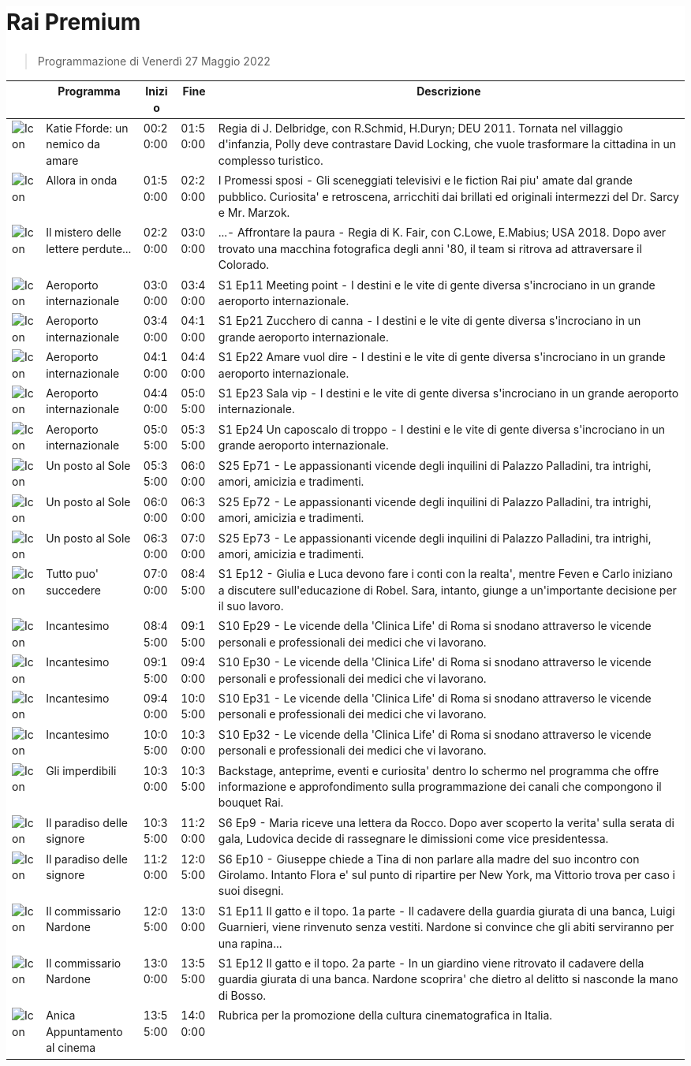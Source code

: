 # Rai Premium
> Programmazione di Venerdì 27 Maggio 2022

||Programma|Inizio|Fine|Descrizione|
|---|---|---|---|---|
|![Icon](https://guidatv.sky.it/uuid/dtt_cover_l58VsCKBwnW.png)|Katie Fforde: un nemico da amare|00:20:00|01:50:00|Regia di J. Delbridge, con R.Schmid, H.Duryn; DEU 2011. Tornata nel villaggio d&#039;infanzia, Polly deve contrastare David Locking, che vuole trasformare la cittadina in un complesso turistico.
|![Icon](https://guidatv.sky.it/uuid/dtt_cover_l58VsCKBwnW.png)|Allora in onda|01:50:00|02:20:00|I Promessi sposi - Gli sceneggiati televisivi e le fiction Rai piu&#039; amate dal grande pubblico. Curiosita&#039; e retroscena, arricchiti dai brillati ed originali intermezzi del Dr. Sarcy e Mr. Marzok.
|![Icon](https://guidatv.sky.it/uuid/dtt_cover_l58VsCKBwnW.png)|Il mistero delle lettere perdute...|02:20:00|03:00:00|...- Affrontare la paura - Regia di K. Fair, con C.Lowe, E.Mabius; USA 2018. Dopo aver trovato una macchina fotografica degli anni &#039;80, il team si ritrova ad attraversare il Colorado.
|![Icon](https://guidatv.sky.it/uuid/dtt_cover_l58VsCKBwnW.png)|Aeroporto internazionale|03:00:00|03:40:00|S1 Ep11 Meeting point - I destini e le vite di gente diversa s&#039;incrociano in un grande aeroporto internazionale.
|![Icon](https://guidatv.sky.it/uuid/dtt_cover_l58VsCKBwnW.png)|Aeroporto internazionale|03:40:00|04:10:00|S1 Ep21 Zucchero di canna - I destini e le vite di gente diversa s&#039;incrociano in un grande aeroporto internazionale.
|![Icon](https://guidatv.sky.it/uuid/dtt_cover_l58VsCKBwnW.png)|Aeroporto internazionale|04:10:00|04:40:00|S1 Ep22 Amare vuol dire - I destini e le vite di gente diversa s&#039;incrociano in un grande aeroporto internazionale.
|![Icon](https://guidatv.sky.it/uuid/dtt_cover_l58VsCKBwnW.png)|Aeroporto internazionale|04:40:00|05:05:00|S1 Ep23 Sala vip - I destini e le vite di gente diversa s&#039;incrociano in un grande aeroporto internazionale.
|![Icon](https://guidatv.sky.it/uuid/dtt_cover_l58VsCKBwnW.png)|Aeroporto internazionale|05:05:00|05:35:00|S1 Ep24 Un caposcalo di troppo - I destini e le vite di gente diversa s&#039;incrociano in un grande aeroporto internazionale.
|![Icon](https://guidatv.sky.it/uuid/dtt_cover_l58VsCKBwnW.png)|Un posto al Sole|05:35:00|06:00:00|S25 Ep71 - Le appassionanti vicende degli inquilini di Palazzo Palladini, tra intrighi, amori, amicizia e tradimenti.
|![Icon](https://guidatv.sky.it/uuid/dtt_cover_l58VsCKBwnW.png)|Un posto al Sole|06:00:00|06:30:00|S25 Ep72 - Le appassionanti vicende degli inquilini di Palazzo Palladini, tra intrighi, amori, amicizia e tradimenti.
|![Icon](https://guidatv.sky.it/uuid/dtt_cover_l58VsCKBwnW.png)|Un posto al Sole|06:30:00|07:00:00|S25 Ep73 - Le appassionanti vicende degli inquilini di Palazzo Palladini, tra intrighi, amori, amicizia e tradimenti.
|![Icon](https://guidatv.sky.it/uuid/dtt_cover_l58VsCKBwnW.png)|Tutto puo&#039; succedere|07:00:00|08:45:00|S1 Ep12 - Giulia e Luca devono fare i conti con la realta&#039;, mentre Feven e Carlo iniziano a discutere sull&#039;educazione di Robel. Sara, intanto, giunge a un&#039;importante decisione per il suo lavoro.
|![Icon](https://guidatv.sky.it/uuid/dtt_cover_l58VsCKBwnW.png)|Incantesimo|08:45:00|09:15:00|S10 Ep29 - Le vicende della &#039;Clinica Life&#039; di Roma si snodano attraverso le vicende personali e professionali dei medici che vi lavorano.
|![Icon](https://guidatv.sky.it/uuid/dtt_cover_l58VsCKBwnW.png)|Incantesimo|09:15:00|09:40:00|S10 Ep30 - Le vicende della &#039;Clinica Life&#039; di Roma si snodano attraverso le vicende personali e professionali dei medici che vi lavorano.
|![Icon](https://guidatv.sky.it/uuid/dtt_cover_l58VsCKBwnW.png)|Incantesimo|09:40:00|10:05:00|S10 Ep31 - Le vicende della &#039;Clinica Life&#039; di Roma si snodano attraverso le vicende personali e professionali dei medici che vi lavorano.
|![Icon](https://guidatv.sky.it/uuid/dtt_cover_l58VsCKBwnW.png)|Incantesimo|10:05:00|10:30:00|S10 Ep32 - Le vicende della &#039;Clinica Life&#039; di Roma si snodano attraverso le vicende personali e professionali dei medici che vi lavorano.
|![Icon](https://guidatv.sky.it/uuid/dtt_cover_l58VsCKBwnW.png)|Gli imperdibili|10:30:00|10:35:00|Backstage, anteprime, eventi e curiosita&#039; dentro lo schermo nel programma che offre informazione e approfondimento sulla programmazione dei canali che compongono il bouquet Rai.
|![Icon](https://guidatv.sky.it/uuid/dtt_cover_l58VsCKBwnW.png)|Il paradiso delle signore|10:35:00|11:20:00|S6 Ep9 - Maria riceve una lettera da Rocco. Dopo aver scoperto la verita&#039; sulla serata di gala, Ludovica decide di rassegnare le dimissioni come vice presidentessa.
|![Icon](https://guidatv.sky.it/uuid/dtt_cover_l58VsCKBwnW.png)|Il paradiso delle signore|11:20:00|12:05:00|S6 Ep10 - Giuseppe chiede a Tina di non parlare alla madre del suo incontro con Girolamo. Intanto Flora e&#039; sul punto di ripartire per New York, ma Vittorio trova per caso i suoi disegni.
|![Icon](https://guidatv.sky.it/uuid/dtt_cover_l58VsCKBwnW.png)|Il commissario Nardone|12:05:00|13:00:00|S1 Ep11 Il gatto e il topo. 1a parte - Il cadavere della guardia giurata di una banca, Luigi Guarnieri, viene rinvenuto senza vestiti. Nardone si convince che gli abiti serviranno per una rapina...
|![Icon](https://guidatv.sky.it/uuid/dtt_cover_l58VsCKBwnW.png)|Il commissario Nardone|13:00:00|13:55:00|S1 Ep12 Il gatto e il topo. 2a parte - In un giardino viene ritrovato il cadavere della guardia giurata di una banca. Nardone scoprira&#039; che dietro al delitto si nasconde la mano di Bosso.
|![Icon](https://guidatv.sky.it/uuid/dtt_cover_l58VsCKBwnW.png)|Anica Appuntamento al cinema|13:55:00|14:00:00|Rubrica per la promozione della cultura cinematografica in Italia.